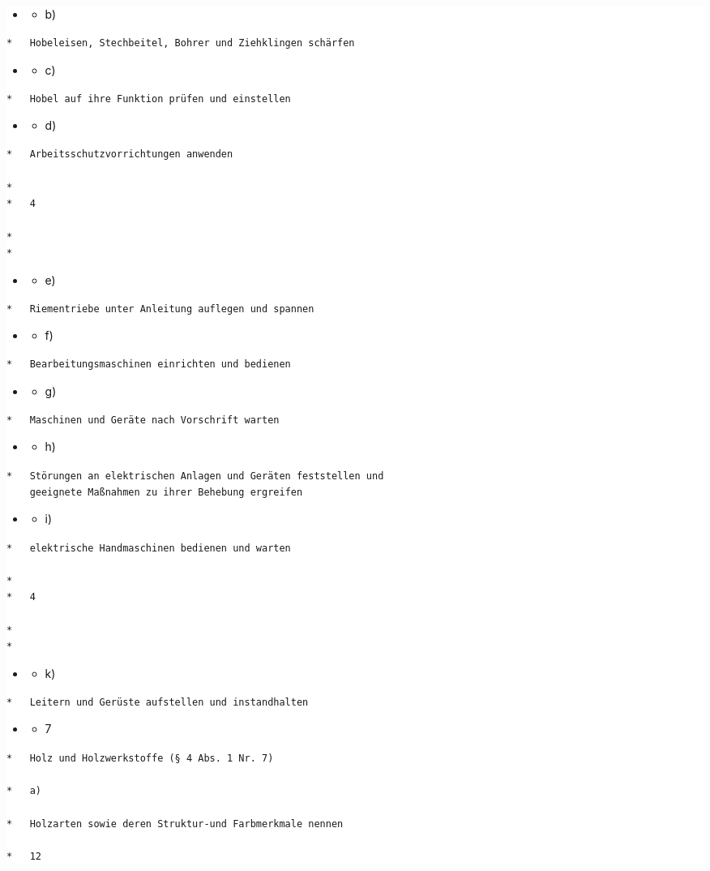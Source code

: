 *    *   b)

    *   Hobeleisen, Stechbeitel, Bohrer und Ziehklingen schärfen


*    *   c)

    *   Hobel auf ihre Funktion prüfen und einstellen


*    *   d)

    *   Arbeitsschutzvorrichtungen anwenden

    *
    *   4

    *
    *

*    *   e)

    *   Riementriebe unter Anleitung auflegen und spannen


*    *   f)

    *   Bearbeitungsmaschinen einrichten und bedienen


*    *   g)

    *   Maschinen und Geräte nach Vorschrift warten


*    *   h)

    *   Störungen an elektrischen Anlagen und Geräten feststellen und
        geeignete Maßnahmen zu ihrer Behebung ergreifen


*    *   i)

    *   elektrische Handmaschinen bedienen und warten

    *
    *   4

    *
    *

*    *   k)

    *   Leitern und Gerüste aufstellen und instandhalten


*    *   7

    *   Holz und Holzwerkstoffe (§ 4 Abs. 1 Nr. 7)

    *   a)

    *   Holzarten sowie deren Struktur-und Farbmerkmale nennen

    *   12
